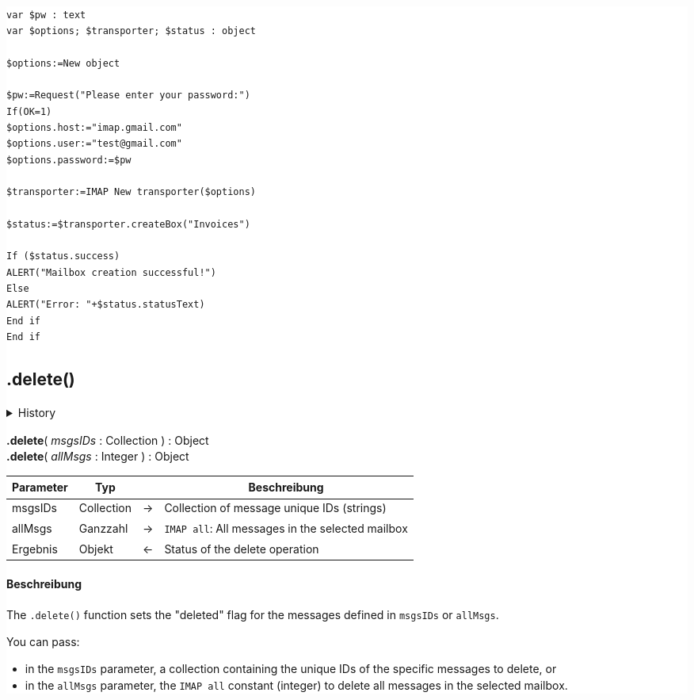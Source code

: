 
```4d
var $pw : text
var $options; $transporter; $status : object

$options:=New object

$pw:=Request("Please enter your password:")
If(OK=1)
$options.host:="imap.gmail.com"
$options.user:="test@gmail.com"
$options.password:=$pw

$transporter:=IMAP New transporter($options)

$status:=$transporter.createBox("Invoices")

If ($status.success)
ALERT("Mailbox creation successful!")
Else
ALERT("Error: "+$status.statusText)
End if
End if
```









## .delete()

<details><summary>History</summary></details>


**.delete**( *msgsIDs* : Collection ) : Object<br>**.delete**( *allMsgs* : Integer ) : Object


| Parameter | Typ        |    | Beschreibung                                     |
| --------- | ---------- |:--:| ------------------------------------------------ |
| msgsIDs   | Collection | -> | Collection of message unique IDs (strings)       |
| allMsgs   | Ganzzahl   | -> | `IMAP all`: All messages in the selected mailbox |
| Ergebnis  | Objekt     | <- | Status of the delete operation                   |



#### Beschreibung

The `.delete()` function sets the "deleted" flag for the messages defined in `msgsIDs` or `allMsgs`.

You can pass:

- in the `msgsIDs` parameter, a collection containing the unique IDs of the specific messages to delete, or
- in the `allMsgs` parameter, the `IMAP all` constant (integer) to delete all messages in the selected mailbox.
